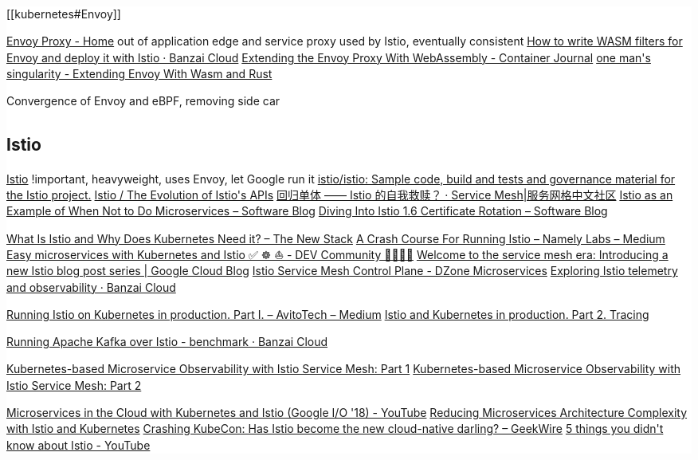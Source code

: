 [[kubernetes#Envoy]]

[Envoy Proxy - Home](https://www.envoyproxy.io/) out of application edge and service proxy used by Istio, eventually consistent
[How to write WASM filters for Envoy and deploy it with Istio · Banzai Cloud](https://banzaicloud.com/blog/envoy-wasm-filter/)
[Extending the Envoy Proxy With WebAssembly - Container Journal](https://containerjournal.com/features/extending-the-envoy-proxy-with-webassembly/)
[one man's singularity - Extending Envoy With Wasm and Rust](https://antweiss.com/blog/extending-envoy-with-wasm-and-rust/)

Convergence of Envoy and eBPF, removing side car

## Istio

[Istio](https://istio.io/) !important, heavyweight, uses Envoy, let Google run it
[istio/istio: Sample code, build and tests and governance material for the Istio project.](https://github.com/istio/istio)
[Istio / The Evolution of Istio's APIs](https://istio.io/blog/2019/evolving-istios-apis/)
[回归单体 —— Istio 的自我救赎？ · Service Mesh|服务网格中文社区](https://www.servicemesher.com/blog/istio-self-salvation/)
[Istio as an Example of When Not to Do Microservices – Software Blog](https://blog.christianposta.com/microservices/istio-as-an-example-of-when-not-to-do-microservices/)
[Diving Into Istio 1.6 Certificate Rotation – Software Blog](https://blog.christianposta.com/diving-into-istio-1-6-certificate-rotation/)

[What Is Istio and Why Does Kubernetes Need it? – The New Stack](https://thenewstack.io/what-is-istio-and-why-does-kubernetes-need-it/)
[A Crash Course For Running Istio – Namely Labs – Medium](https://medium.com/namely-labs/a-crash-course-for-running-istio-1c6125930715)
[Easy microservices with Kubernetes and Istio ✅ ☸️ ⛵️ - DEV Community 👩‍💻👨‍💻](https://dev.to/sendilkumarn/easy-microservices-with-kubernetes-and-istio-3nl3)
[Welcome to the service mesh era: Introducing a new Istio blog post series | Google Cloud Blog](https://cloud.google.com/blog/products/networking/welcome-to-the-service-mesh-era-introducing-a-new-istio-blog-post-series)
[Istio Service Mesh Control Plane - DZone Microservices](https://dzone.com/articles/istio-service-mesh-control-plane)
[Exploring Istio telemetry and observability · Banzai Cloud](https://banzaicloud.com/blog/istio-telemetry/)

[Running Istio on Kubernetes in production. Part I. – AvitoTech – Medium](https://medium.com/avitotech/running-istio-on-kubernetes-in-production-part-i-a8bbf7fec18e)
[Istio and Kubernetes in production. Part 2. Tracing](https://medium.com/avitotech/istio-and-kubernetes-in-production-part-2-tracing-6304a5af82e9)

[Running Apache Kafka over Istio - benchmark · Banzai Cloud](https://banzaicloud.com/blog/kafka-on-istio-performance/)

[Kubernetes-based Microservice Observability with Istio Service Mesh: Part 1](https://itnext.io/kubernetes-based-microservice-observability-with-istio-service-mesh-part-1-bed3dd0fac0b)
[Kubernetes-based Microservice Observability with Istio Service Mesh: Part 2](https://itnext.io/kubernetes-based-microservice-observability-with-istio-service-mesh-part-2-f25c4b474a65)

[Microservices in the Cloud with Kubernetes and Istio (Google I/O '18) - YouTube](https://www.youtube.com/watch?v=gauOI0O9fRM)
[Reducing Microservices Architecture Complexity with Istio and Kubernetes](https://www.infoq.com/presentations/istio-microservices)
[Crashing KubeCon: Has Istio become the new cloud-native darling? – GeekWire](https://www.geekwire.com/2018/kubecon-week-istio-become-new-cloud-native-darling/)
[5 things you didn't know about Istio - YouTube](https://www.youtube.com/watch?v=E_IZ73EBNy4)
